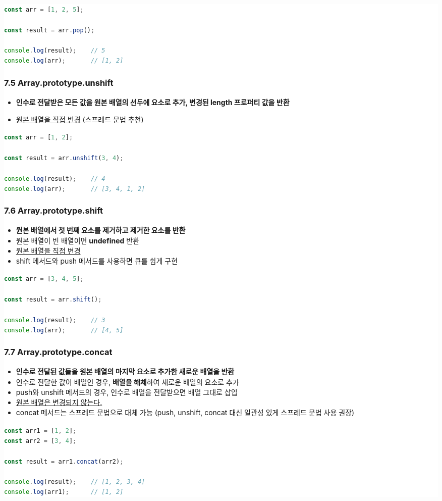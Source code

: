 ```js
const arr = [1, 2, 5];

const result = arr.pop();

console.log(result);	// 5
console.log(arr);		// [1, 2]
```



### 7.5 Array.prototype.unshift

- **인수로 전달받은 모든 값을 원본 배열의 선두에 요소로 추가, 변경된 length 프로퍼티 값을 반환**

- <u>원본 배열을 직접 변경</u> (스프레드 문법  추천)

```js
const arr = [1, 2];

const result = arr.unshift(3, 4);

console.log(result);	// 4
console.log(arr);		// [3, 4, 1, 2]
```



### 7.6 Array.prototype.shift

- **원본 배열에서 첫 번째 요소를 제거하고 제거한 요소를 반환**
- 원본 배열이 빈 배열이면 **undefined** 반환
- <u>원본 배열을 직접 변경</u>
- shift 메서드와 push 메서드를 사용하면 큐를 쉽게 구현

```js
const arr = [3, 4, 5];

const result = arr.shift();

console.log(result);	// 3
console.log(arr);		// [4, 5]
```



### 7.7 Array.prototype.concat

- **인수로 전달된 값들을 원본 배열의 마지막 요소로 추가한 새로운 배열을 반환**
- 인수로 전달한 값이 배열인 경우, **배열을 해체**하여 새로운 배열의 요소로 추가
- push와 unshift 메서드의 경우, 인수로 배열을 전달받으면 배열 그대로 삽입
- <u>원본 배열은 변경되지 않는다.</u>
- concat 메서드는 스프레드 문법으로 대체 가능 (push, unshift, concat 대신 일관성 있게 스프레드 문법 사용 권장)

```js
const arr1 = [1, 2];
const arr2 = [3, 4];

const result = arr1.concat(arr2);

console.log(result);	// [1, 2, 3, 4]
console.log(arr1);		// [1, 2]
```
